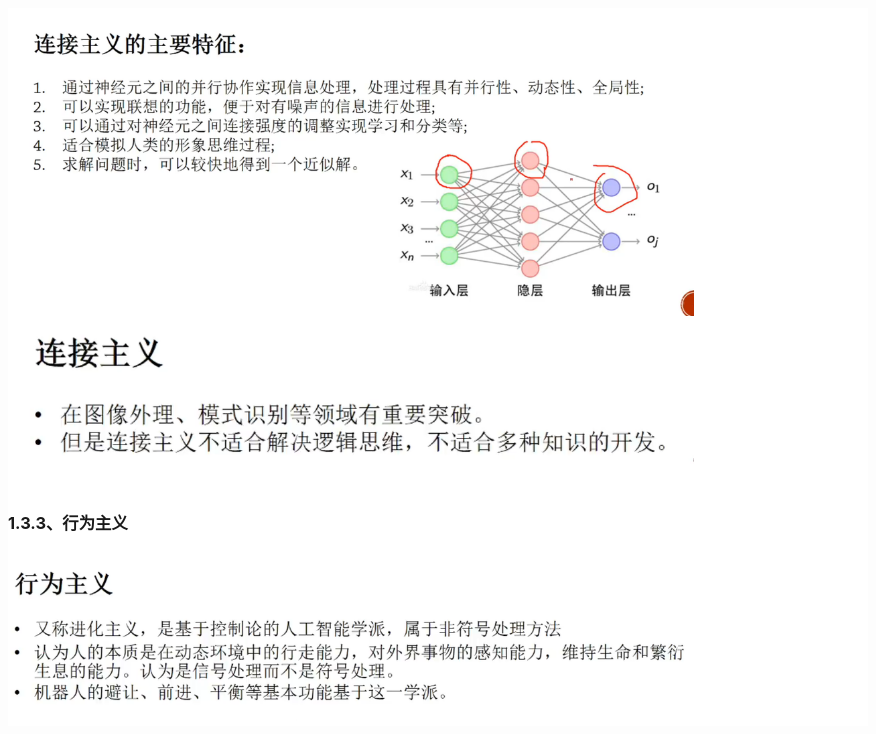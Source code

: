 <img src="导论.assets/image-20230611154221435.png" alt="image-20230611154221435" style="zoom:67%;" /> 

<img src="导论.assets/image-20230611154303249.png" alt="image-20230611154303249" style="zoom:67%;" /> 





### 1.3.3、行为主义

<img src="导论.assets/image-20230611154334255.png" alt="image-20230611154334255" style="zoom:67%;" /> 
